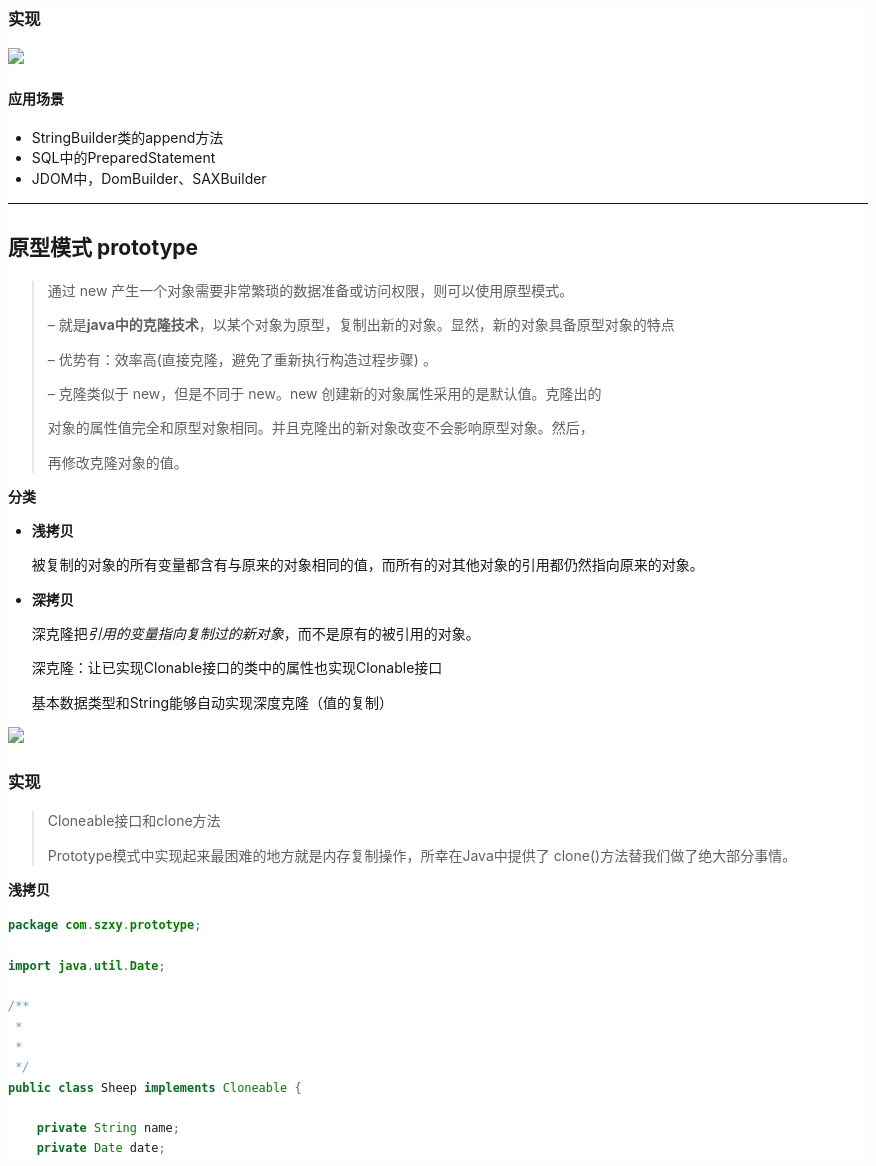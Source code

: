 ### 实现 ###

![](http://img.zwer.xyz/blog/20190730143434.png)



#### 应用场景 ####

- StringBuilder类的append方法
- SQL中的PreparedStatement 
- JDOM中，DomBuilder、SAXBuilder

-----



## 原型模式 prototype ##

>  通过 new 产生一个对象需要非常繁琐的数据准备或访问权限，则可以使用原型模式。 
>
> – 就是**java中的克隆技术**，以某个对象为原型，复制出新的对象。显然，新的对象具备原型对象的特点 
>
> – 优势有：效率高(直接克隆，避免了重新执行构造过程步骤) 。 
>
> – 克隆类似于 new，但是不同于 new。new 创建新的对象属性采用的是默认值。克隆出的 
>
> 对象的属性值完全和原型对象相同。并且克隆出的新对象改变不会影响原型对象。然后， 
>
> 再修改克隆对象的值。 

**分类**

- **浅拷贝**

  被复制的对象的所有变量都含有与原来的对象相同的值，而所有的对其他对象的引用都仍然指向原来的对象。 

- **深拷贝**

  深克隆把*引用的变量指向复制过的新对象*，而不是原有的被引用的对象。 

   深克隆：让已实现Clonable接口的类中的属性也实现Clonable接口 

   基本数据类型和String能够自动实现深度克隆（值的复制）

![](http://img.zwer.xyz/blog/20190730144154.png)



### 实现 ###

> Cloneable接口和clone方法 
>
>  Prototype模式中实现起来最困难的地方就是内存复制操作，所幸在Java中提供了 clone()方法替我们做了绝大部分事情。

**浅拷贝**

```java
package com.szxy.prototype;

import java.util.Date;

/**
 *
 *
 */
public class Sheep implements Cloneable {

	private String name;
	private Date date;

```